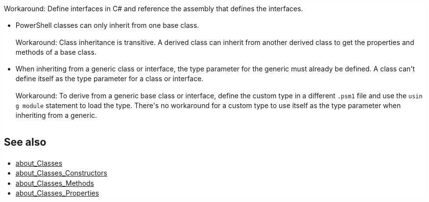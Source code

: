   Workaround: Define interfaces in C# and reference the assembly that defines
  the interfaces.
- PowerShell classes can only inherit from one base class.

  Workaround: Class inheritance is transitive. A derived class can inherit from
  another derived class to get the properties and methods of a base class.
- When inheriting from a generic class or interface, the type parameter for the
  generic must already be defined. A class can't define itself as the type
  parameter for a class or interface.

  Workaround: To derive from a generic base class or interface, define the
  custom type in a different `.psm1` file and use the `using module` statement
  to load the type. There's no workaround for a custom type to use itself as
  the type parameter when inheriting from a generic.

## See also

- [about_Classes][08]
- [about_Classes_Constructors][09]
- [about_Classes_Methods][10]
- [about_Classes_Properties][11]


[01]: /dotnet/api/system.iformattable#methods
[02]: /dotnet/api/system.iequatable-1#methods
[03]: /dotnet/api/system.icomparable#methods
[04]: about_Classes.md#export-classes-with-type-accelerators
[05]: #example-1---inheriting-and-overriding-from-a-base-class
[06]: #example-3---inheriting-from-a-generic-base-class
[07]: #example-2---implementing-interfaces
[08]: about_Classes.md
[09]: about_Classes_Constructors.md
[10]: about_Classes_Inheritance.md
[11]: about_Classes_Properties.md
